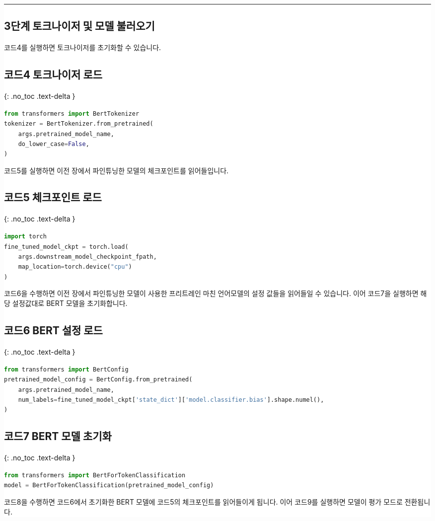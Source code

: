 
---


## 3단계 토크나이저 및 모델 불러오기

코드4를 실행하면 토크나이저를 초기화할 수 있습니다.

## **코드4** 토크나이저 로드
{: .no_toc .text-delta }
```python
from transformers import BertTokenizer
tokenizer = BertTokenizer.from_pretrained(
    args.pretrained_model_name,
    do_lower_case=False,
)
```

코드5를 실행하면 이전 장에서 파인튜닝한 모델의 체크포인트를 읽어들입니다.

## **코드5** 체크포인트 로드
{: .no_toc .text-delta }
```python
import torch
fine_tuned_model_ckpt = torch.load(
    args.downstream_model_checkpoint_fpath,
    map_location=torch.device("cpu")
)
```

코드6을 수행하면 이전 장에서 파인튜닝한 모델이 사용한 프리트레인 마친 언어모델의 설정 값들을 읽어들일 수 있습니다. 이어 코드7을 실행하면 해당 설정값대로 BERT 모델을 초기화합니다.

## **코드6** BERT 설정 로드
{: .no_toc .text-delta }
```python
from transformers import BertConfig
pretrained_model_config = BertConfig.from_pretrained(
    args.pretrained_model_name,
    num_labels=fine_tuned_model_ckpt['state_dict']['model.classifier.bias'].shape.numel(),
)
```

## **코드7** BERT 모델 초기화
{: .no_toc .text-delta }
```python
from transformers import BertForTokenClassification
model = BertForTokenClassification(pretrained_model_config)
```

코드8을 수행하면 코드6에서 초기화한 BERT 모델에 코드5의 체크포인트를 읽어들이게 됩니다. 이어 코드9를 실행하면 모델이 평가 모드로 전환됩니다.
